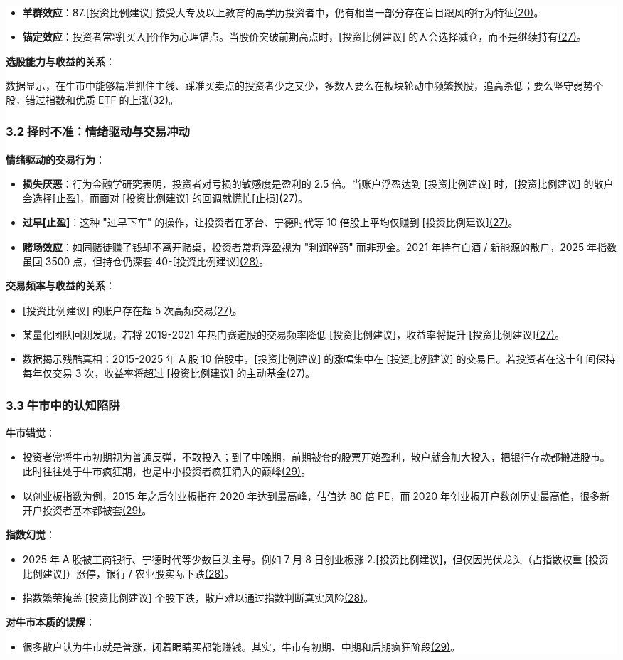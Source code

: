 *   **羊群效应**：87.[投资比例建议] 接受大专及以上教育的高学历投资者中，仍有相当一部分存在盲目跟风的行为特征[(20)](http://m.toutiao.com/group/7527932216312136246/?upstream_biz=doubao)。

*   **锚定效应**：投资者常将[买入]价作为心理锚点。当股价突破前期高点时，[投资比例建议] 的人会选择减仓，而不是继续持有[(27)](https://xueqiu.com/8691105491/328965265)。

**选股能力与收益的关系**：

数据显示，在牛市中能够精准抓住主线、踩准买卖点的投资者少之又少，多数人要么在板块轮动中频繁换股，追高杀低；要么坚守弱势个股，错过指数和优质 ETF 的上涨[(32)](https://xueqiu.com/6276459678/348475047)。

### 3.2 择时不准：情绪驱动与交易冲动

**情绪驱动的交易行为**：



*   **损失厌恶**：行为金融学研究表明，投资者对亏损的敏感度是盈利的 2.5 倍。当账户浮盈达到 [投资比例建议] 时，[投资比例建议] 的散户会选择[止盈]，而面对 [投资比例建议] 的回调就慌忙[止损][(27)](https://xueqiu.com/8691105491/328965265)。

*   **过早[止盈]**：这种 "过早下车" 的操作，让投资者在茅台、宁德时代等 10 倍股上平均仅赚到 [投资比例建议][(27)](https://xueqiu.com/8691105491/328965265)。

*   **赌场效应**：如同赌徒赚了钱却不离开赌桌，投资者常将浮盈视为 "利润弹药" 而非现金。2021 年持有白酒 / 新能源的散户，2025 年指数虽回 3500 点，但持仓仍深套 40-[投资比例建议][(28)](https://xueqiu.com/1755027802/342269204)。

**交易频率与收益的关系**：



*   [投资比例建议] 的账户存在超 5 次高频交易[(27)](https://xueqiu.com/8691105491/328965265)。

*   某量化团队回测发现，若将 2019-2021 年热门赛道股的交易频率降低 [投资比例建议]，收益率将提升 [投资比例建议][(27)](https://xueqiu.com/8691105491/328965265)。

*   数据揭示残酷真相：2015-2025 年 A 股 10 倍股中，[投资比例建议] 的涨幅集中在 [投资比例建议] 的交易日。若投资者在这十年间保持每年仅交易 3 次，收益率将超过 [投资比例建议] 的主动基金[(27)](https://xueqiu.com/8691105491/328965265)。

### 3.3 牛市中的认知陷阱

**牛市错觉**：



*   投资者常将牛市初期视为普通反弹，不敢投入；到了中晚期，前期被套的股票开始盈利，散户就会加大投入，把银行存款都搬进股市。此时往往处于牛市疯狂期，也是中小投资者疯狂涌入的巅峰[(29)](http://m.toutiao.com/group/7532661367455744551/?upstream_biz=doubao)。

*   以创业板指数为例，2015 年之后创业板指在 2020 年达到最高峰，估值达 80 倍 PE，而 2020 年创业板开户数创历史最高值，很多新开户投资者基本都被套[(29)](http://m.toutiao.com/group/7532661367455744551/?upstream_biz=doubao)。

**指数幻觉**：



*   2025 年 A 股被工商银行、宁德时代等少数巨头主导。例如 7 月 8 日创业板涨 2.[投资比例建议]，但仅因光伏龙头（占指数权重 [投资比例建议]）涨停，银行 / 农业股实际下跌[(28)](https://xueqiu.com/1755027802/342269204)。

*   指数繁荣掩盖 [投资比例建议] 个股下跌，散户难以通过指数判断真实风险[(28)](https://xueqiu.com/1755027802/342269204)。

**对牛市本质的误解**：



*   很多散户认为牛市就是普涨，闭着眼睛买都能赚钱。其实，牛市有初期、中期和后期疯狂阶段[(29)](http://m.toutiao.com/group/7532661367455744551/?upstream_biz=doubao)。
